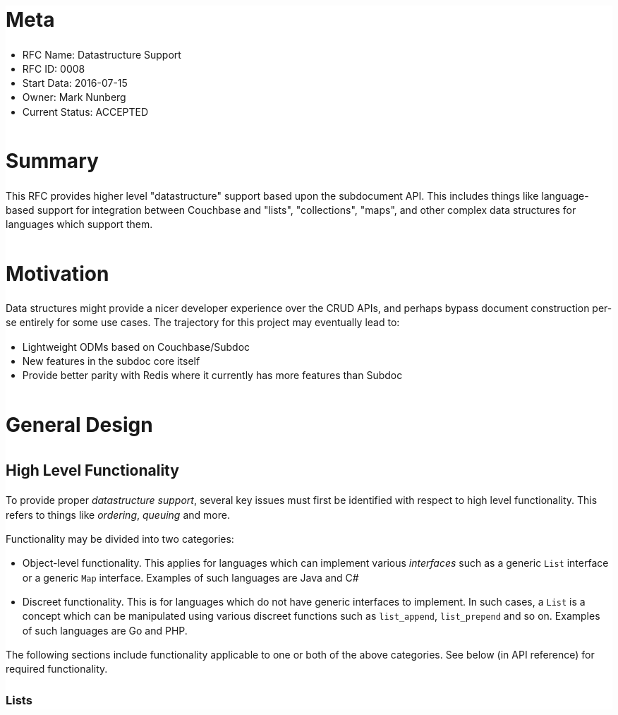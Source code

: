 # Meta

- RFC Name: Datastructure Support
- RFC ID: 0008
- Start Data: 2016-07-15
- Owner: Mark Nunberg
- Current Status: ACCEPTED


# Summary

This RFC provides higher level "datastructure" support based upon the subdocument API. This includes things like language-based support for integration between Couchbase and "lists", "collections", "maps", and other complex data structures for languages which support them.

# Motivation

Data structures might provide a nicer developer experience over the CRUD APIs, and perhaps bypass document construction per-se entirely for some use cases. The trajectory for this project may eventually lead to:

- Lightweight ODMs based on Couchbase/Subdoc
- New features in the subdoc core itself
- Provide better parity with Redis where it currently has more features than Subdoc


# General Design

## High Level Functionality

To provide proper _datastructure support_, several key issues must first be identified with respect to high level functionality. This refers to things like _ordering_, _queuing_ and more.

Functionality may be divided into two categories:

* Object-level functionality. This applies for languages which can implement various _interfaces_ such as a
  generic `List` interface or a generic `Map` interface. Examples of such languages are Java and C#

* Discreet functionality. This is for languages which do not have generic interfaces to implement. In such
  cases, a `List` is a concept which can be manipulated using various discreet functions such as
  `list_append`, `list_prepend` and so on. Examples of such languages are Go and PHP.
  
The following sections include functionality applicable to one or both of the above categories. See below
(in API reference) for required functionality.


### Lists
